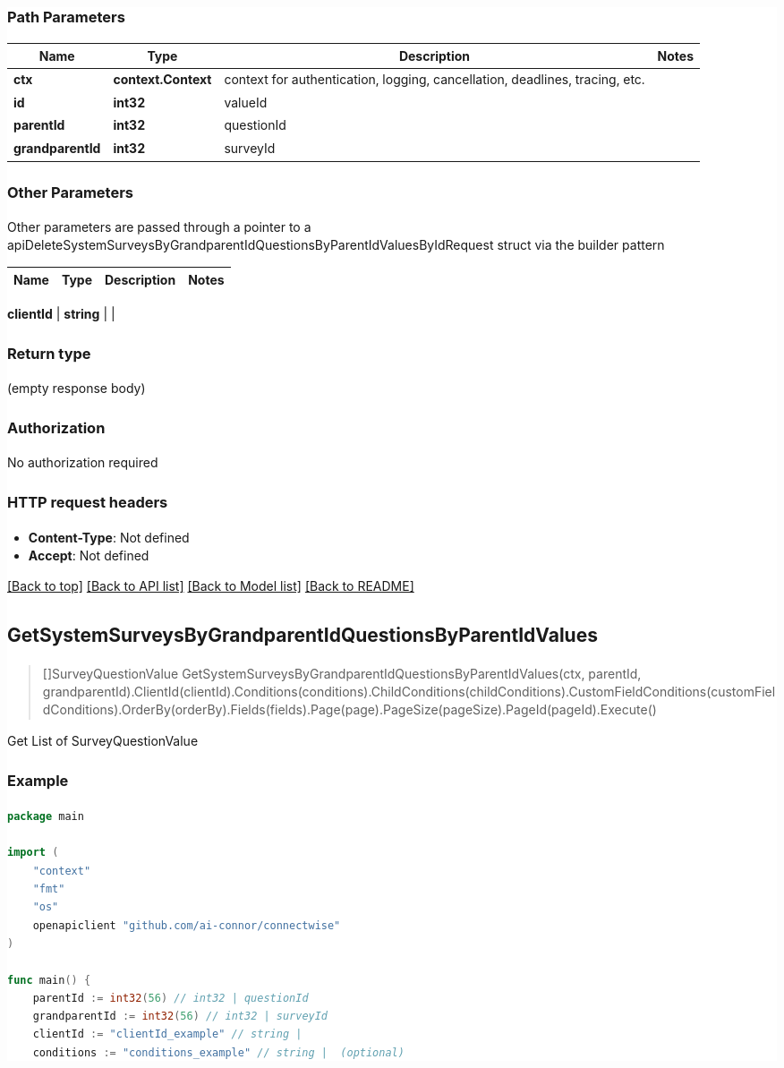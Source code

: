 ### Path Parameters


Name | Type | Description  | Notes
------------- | ------------- | ------------- | -------------
**ctx** | **context.Context** | context for authentication, logging, cancellation, deadlines, tracing, etc.
**id** | **int32** | valueId | 
**parentId** | **int32** | questionId | 
**grandparentId** | **int32** | surveyId | 

### Other Parameters

Other parameters are passed through a pointer to a apiDeleteSystemSurveysByGrandparentIdQuestionsByParentIdValuesByIdRequest struct via the builder pattern


Name | Type | Description  | Notes
------------- | ------------- | ------------- | -------------



 **clientId** | **string** |  | 

### Return type

 (empty response body)

### Authorization

No authorization required

### HTTP request headers

- **Content-Type**: Not defined
- **Accept**: Not defined

[[Back to top]](#) [[Back to API list]](../README.md#documentation-for-api-endpoints)
[[Back to Model list]](../README.md#documentation-for-models)
[[Back to README]](../README.md)


## GetSystemSurveysByGrandparentIdQuestionsByParentIdValues

> []SurveyQuestionValue GetSystemSurveysByGrandparentIdQuestionsByParentIdValues(ctx, parentId, grandparentId).ClientId(clientId).Conditions(conditions).ChildConditions(childConditions).CustomFieldConditions(customFieldConditions).OrderBy(orderBy).Fields(fields).Page(page).PageSize(pageSize).PageId(pageId).Execute()

Get List of SurveyQuestionValue

### Example

```go
package main

import (
	"context"
	"fmt"
	"os"
	openapiclient "github.com/ai-connor/connectwise"
)

func main() {
	parentId := int32(56) // int32 | questionId
	grandparentId := int32(56) // int32 | surveyId
	clientId := "clientId_example" // string | 
	conditions := "conditions_example" // string |  (optional)
```